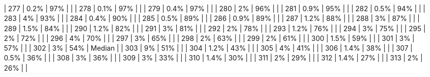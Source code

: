 | 277 | 0.2% | 97% |  |
| 278 | 0.1% | 97% |  |
| 279 | 0.4% | 97% |  |
| 280 | 2% | 96% |  |
| 281 | 0.9% | 95% |  |
| 282 | 0.5% | 94% |  |
| 283 | 4% | 93% |  |
| 284 | 0.4% | 90% |  |
| 285 | 0.5% | 89% |  |
| 286 | 0.9% | 89% |  |
| 287 | 1.2% | 88% |  |
| 288 | 3% | 87% |  |
| 289 | 1.5% | 84% |  |
| 290 | 1.2% | 82% |  |
| 291 | 3% | 81% |  |
| 292 | 2% | 78% |  |
| 293 | 1.2% | 76% |  |
| 294 | 3% | 75% |  |
| 295 | 2% | 72% |  |
| 296 | 4% | 70% |  |
| 297 | 3% | 65% |  |
| 298 | 2% | 63% |  |
| 299 | 2% | 61% |  |
| 300 | 1.5% | 59% |  |
| 301 | 3% | 57% |  |
| 302 | 3% | 54% | Median |
| 303 | 9% | 51% |  |
| 304 | 1.2% | 43% |  |
| 305 | 4% | 41% |  |
| 306 | 1.4% | 38% |  |
| 307 | 0.5% | 36% |  |
| 308 | 3% | 36% |  |
| 309 | 3% | 33% |  |
| 310 | 1.4% | 30% |  |
| 311 | 2% | 29% |  |
| 312 | 1.4% | 27% |  |
| 313 | 2% | 26% |  |